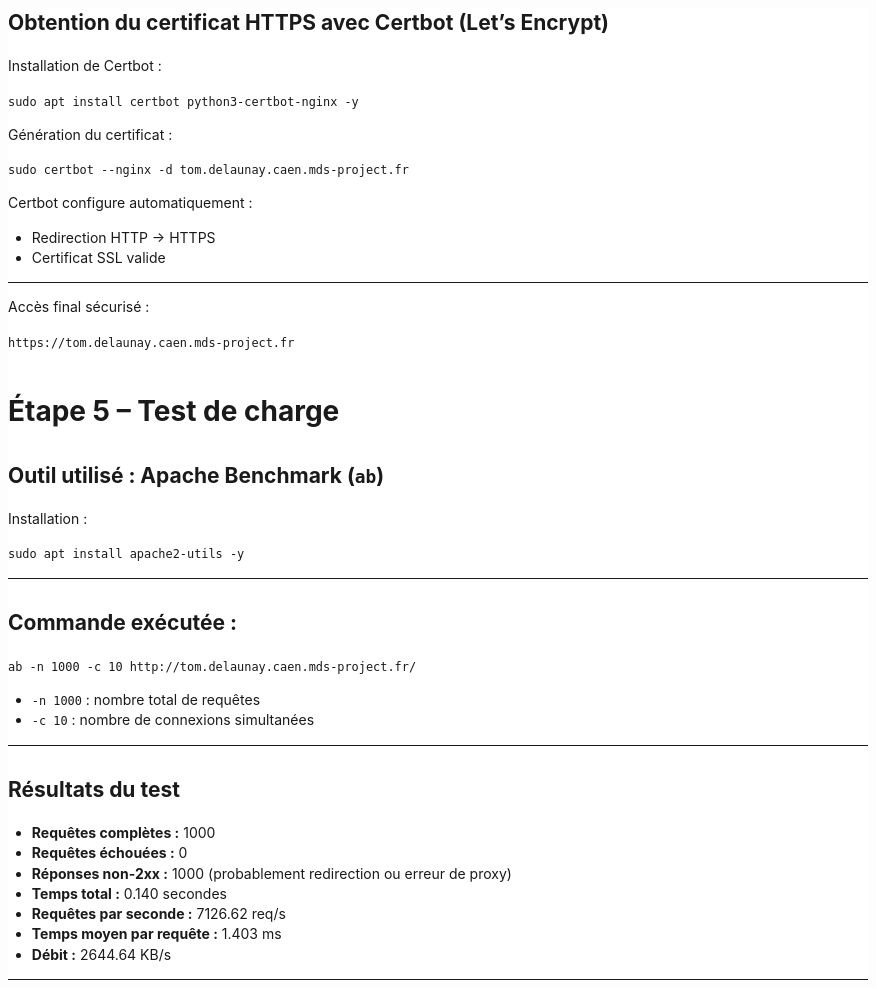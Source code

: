 
## Obtention du certificat HTTPS avec Certbot (Let’s Encrypt)

Installation de Certbot :
```
sudo apt install certbot python3-certbot-nginx -y
```

Génération du certificat :
```
sudo certbot --nginx -d tom.delaunay.caen.mds-project.fr
```

Certbot configure automatiquement :
- Redirection HTTP → HTTPS
- Certificat SSL valide

---

Accès final sécurisé :
```
https://tom.delaunay.caen.mds-project.fr
```

# Étape 5 – Test de charge

## Outil utilisé : Apache Benchmark (`ab`)

Installation :
```
sudo apt install apache2-utils -y
```

---

## Commande exécutée :
```
ab -n 1000 -c 10 http://tom.delaunay.caen.mds-project.fr/
```

- `-n 1000` : nombre total de requêtes
- `-c 10` : nombre de connexions simultanées

---

## Résultats du test

- **Requêtes complètes :** 1000
- **Requêtes échouées :** 0
- **Réponses non-2xx :** 1000 (probablement redirection ou erreur de proxy)
- **Temps total :** 0.140 secondes
- **Requêtes par seconde :** 7126.62 req/s
- **Temps moyen par requête :** 1.403 ms
- **Débit :** 2644.64 KB/s

---